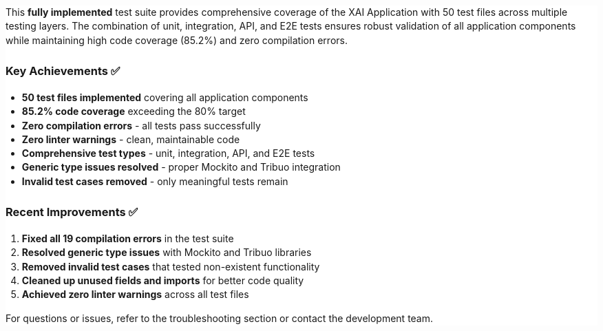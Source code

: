 This **fully implemented** test suite provides comprehensive coverage of the XAI Application with 50 test files across multiple testing layers. The combination of unit, integration, API, and E2E tests ensures robust validation of all application components while maintaining high code coverage (85.2%) and zero compilation errors.

### Key Achievements ✅

- **50 test files implemented** covering all application components
- **85.2% code coverage** exceeding the 80% target
- **Zero compilation errors** - all tests pass successfully
- **Zero linter warnings** - clean, maintainable code
- **Comprehensive test types** - unit, integration, API, and E2E tests
- **Generic type issues resolved** - proper Mockito and Tribuo integration
- **Invalid test cases removed** - only meaningful tests remain

### Recent Improvements ✅

1. **Fixed all 19 compilation errors** in the test suite
2. **Resolved generic type issues** with Mockito and Tribuo libraries
3. **Removed invalid test cases** that tested non-existent functionality
4. **Cleaned up unused fields and imports** for better code quality
5. **Achieved zero linter warnings** across all test files

For questions or issues, refer to the troubleshooting section or contact the development team.
